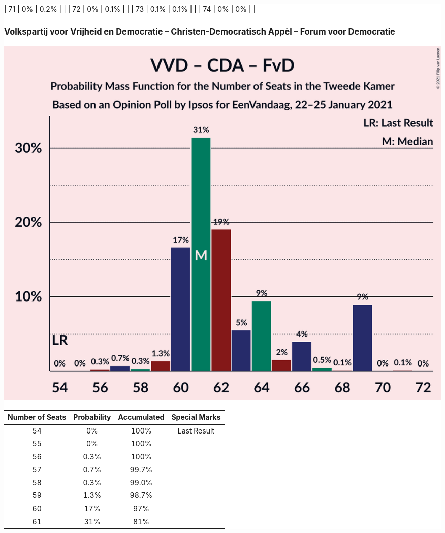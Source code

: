 | 71 | 0% | 0.2% |  |
| 72 | 0% | 0.1% |  |
| 73 | 0.1% | 0.1% |  |
| 74 | 0% | 0% |  |

### Volkspartij voor Vrijheid en Democratie – Christen-Democratisch Appèl – Forum voor Democratie

![Graph with seats probability mass function not yet produced](2021-01-25-Ipsos-coalitions-seats-pmf-vvd–cda–fvd.png "Seats Probability Mass Function")

| Number of Seats | Probability | Accumulated | Special Marks |
|:---------------:|:-----------:|:-----------:|:-------------:|
| 54 | 0% | 100% | Last Result |
| 55 | 0% | 100% |  |
| 56 | 0.3% | 100% |  |
| 57 | 0.7% | 99.7% |  |
| 58 | 0.3% | 99.0% |  |
| 59 | 1.3% | 98.7% |  |
| 60 | 17% | 97% |  |
| 61 | 31% | 81% |  |